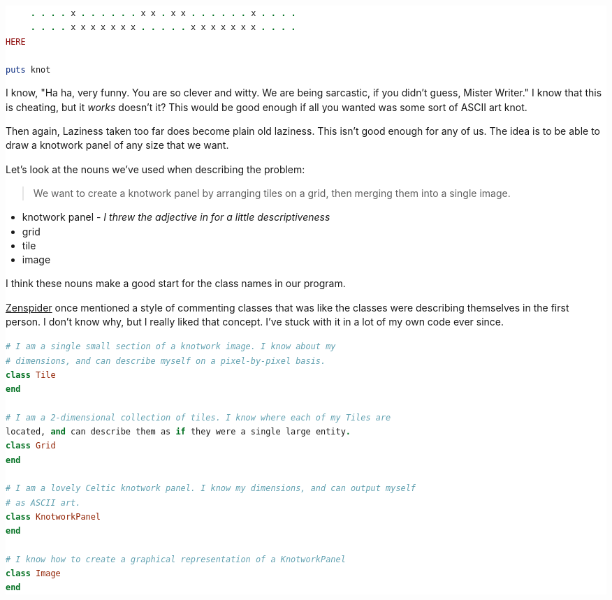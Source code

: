 ```ruby
     . . . . x . . . . . . x x . x x . . . . . . x . . . .
     . . . . x x x x x x x . . . . . x x x x x x x . . . .
HERE

puts knot
```

I know, "Ha ha, very funny. You are so clever and witty. We are being sarcastic,
if you didn’t guess, Mister Writer." I know that this is cheating, but it
*works* doesn’t it? This would be good enough if all you wanted was some sort of
ASCII art knot.

Then again, Laziness taken too far does become plain old laziness. This isn’t
good enough for any of us. The idea is to be able to draw a knotwork panel of
any size that we want.

Let’s look at the nouns we’ve used when describing the problem:

> We want to create a knotwork panel by arranging tiles on a grid, then merging
> them into a single image.

- knotwork panel - *I threw the adjective in for a little descriptiveness*
- grid
- tile
- image

I think these nouns make a good start for the class names in our program.

[Zenspider]: http://www.zenspider.com/

[Zenspider][] once mentioned a style of commenting classes that was like the
classes were describing themselves in the first person. I don’t know why, but I
really liked that concept. I’ve stuck with it in a lot of my own code ever
since.

```ruby
# I am a single small section of a knotwork image. I know about my
# dimensions, and can describe myself on a pixel-by-pixel basis.
class Tile
end

# I am a 2-dimensional collection of tiles. I know where each of my Tiles are
located, and can describe them as if they were a single large entity.
class Grid
end

# I am a lovely Celtic knotwork panel. I know my dimensions, and can output myself
# as ASCII art.
class KnotworkPanel
end

# I know how to create a graphical representation of a KnotworkPanel
class Image
end
```


[Raku tangling post]: /post/2020/07/tangling-code-from-hugo-content-with-raku/
[Celtic knotwork]: /tags/celtic
[How to Draw Celtic Knotwork: A Practical Guide]: https://www.goodreads.com/book/show/2762386-how-to-draw-celtic-knotwork
[Minitest]: http://docs.seattlerb.org/minitest/
[Test-Driven Development]: http://www.agiledata.org/essays/tdd.html
[RMagick]: https://rmagick.github.io/
[ImageMagick]: https://www.imagemagick.org
[OptParse]: http://www.ruby-doc.org/stdlib/libdoc/optparse/rdoc/classes/OptionParser.html
